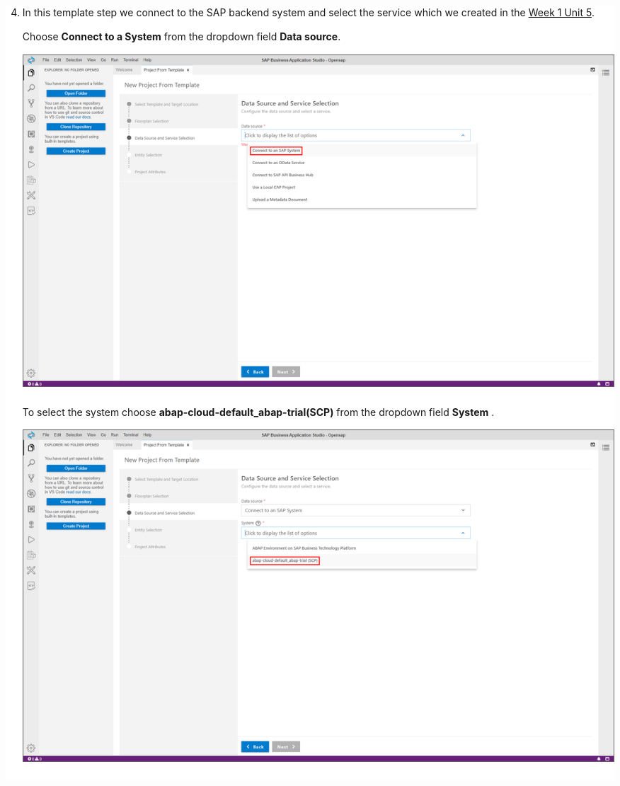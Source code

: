 

4. In this template step we connect to the SAP backend system and select the service which we created in the [Week 1 Unit 5](https://github.wdf.sap.corp/fe-opensap/exercise/week1/unit5.md).

   Choose **Connect to a System** from the dropdown field **Data source**.
    
    ![](images/unit1/img_003.png)
    <br>
    <br>
   To select the system choose **abap-cloud-default_abap-trial(SCP)** from the dropdown field **System** .     

    ![](images/unit1/img_004.png)
    <br>
    <br>
